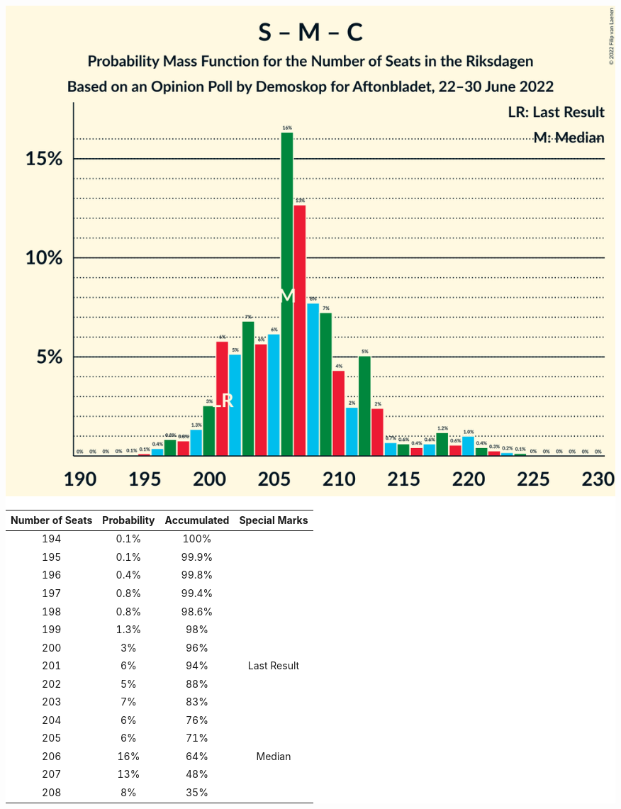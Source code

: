 ![Graph with seats probability mass function not yet produced](2022-06-30-Demoskop-coalitions-seats-pmf-s–m–c.png "Seats Probability Mass Function")

| Number of Seats | Probability | Accumulated | Special Marks |
|:---------------:|:-----------:|:-----------:|:-------------:|
| 194 | 0.1% | 100% |  |
| 195 | 0.1% | 99.9% |  |
| 196 | 0.4% | 99.8% |  |
| 197 | 0.8% | 99.4% |  |
| 198 | 0.8% | 98.6% |  |
| 199 | 1.3% | 98% |  |
| 200 | 3% | 96% |  |
| 201 | 6% | 94% | Last Result |
| 202 | 5% | 88% |  |
| 203 | 7% | 83% |  |
| 204 | 6% | 76% |  |
| 205 | 6% | 71% |  |
| 206 | 16% | 64% | Median |
| 207 | 13% | 48% |  |
| 208 | 8% | 35% |  |